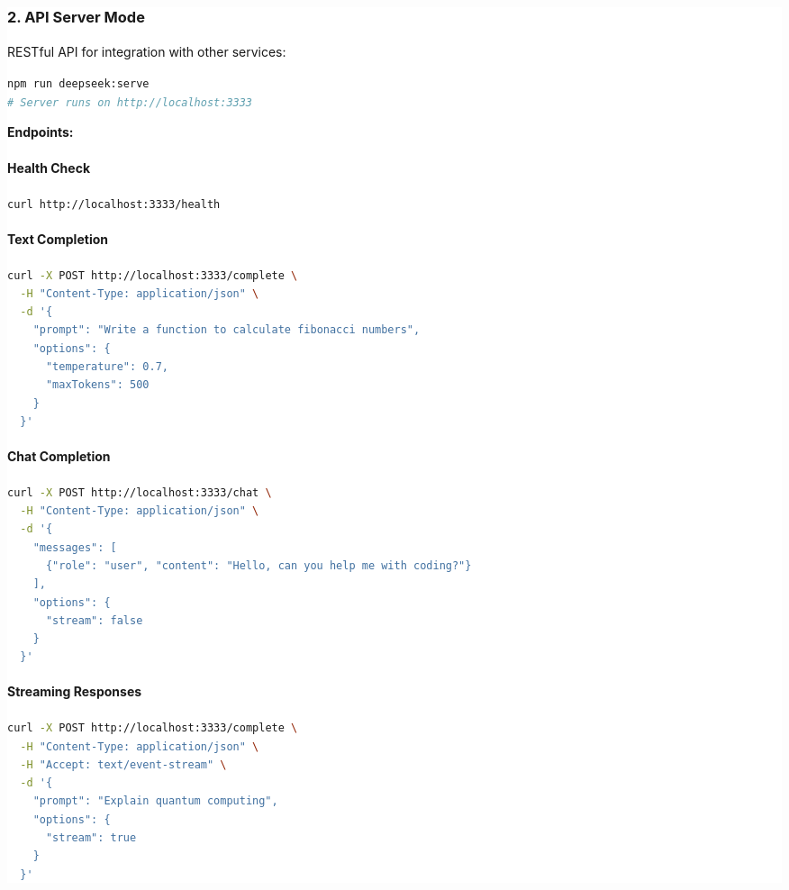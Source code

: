 ### 2. API Server Mode

RESTful API for integration with other services:

```bash
npm run deepseek:serve
# Server runs on http://localhost:3333
```

**Endpoints:**

#### Health Check
```bash
curl http://localhost:3333/health
```

#### Text Completion
```bash
curl -X POST http://localhost:3333/complete \
  -H "Content-Type: application/json" \
  -d '{
    "prompt": "Write a function to calculate fibonacci numbers",
    "options": {
      "temperature": 0.7,
      "maxTokens": 500
    }
  }'
```

#### Chat Completion
```bash
curl -X POST http://localhost:3333/chat \
  -H "Content-Type: application/json" \
  -d '{
    "messages": [
      {"role": "user", "content": "Hello, can you help me with coding?"}
    ],
    "options": {
      "stream": false
    }
  }'
```

#### Streaming Responses
```bash
curl -X POST http://localhost:3333/complete \
  -H "Content-Type: application/json" \
  -H "Accept: text/event-stream" \
  -d '{
    "prompt": "Explain quantum computing",
    "options": {
      "stream": true
    }
  }'
```
